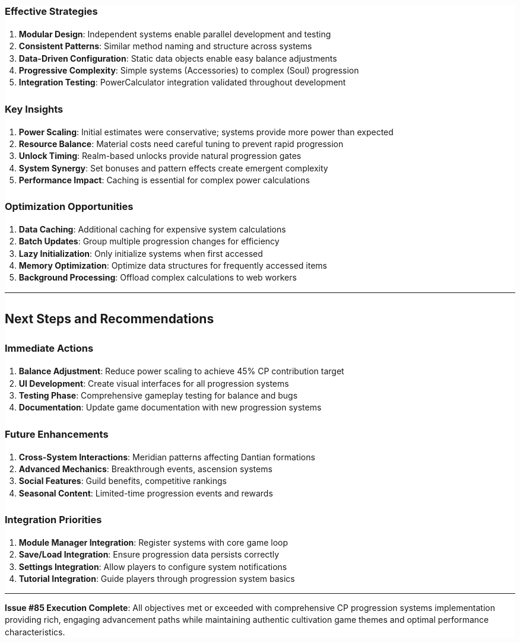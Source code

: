 ### Effective Strategies
1. **Modular Design**: Independent systems enable parallel development and testing
2. **Consistent Patterns**: Similar method naming and structure across systems
3. **Data-Driven Configuration**: Static data objects enable easy balance adjustments
4. **Progressive Complexity**: Simple systems (Accessories) to complex (Soul) progression
5. **Integration Testing**: PowerCalculator integration validated throughout development

### Key Insights
1. **Power Scaling**: Initial estimates were conservative; systems provide more power than expected
2. **Resource Balance**: Material costs need careful tuning to prevent rapid progression
3. **Unlock Timing**: Realm-based unlocks provide natural progression gates
4. **System Synergy**: Set bonuses and pattern effects create emergent complexity
5. **Performance Impact**: Caching is essential for complex power calculations

### Optimization Opportunities
1. **Data Caching**: Additional caching for expensive system calculations
2. **Batch Updates**: Group multiple progression changes for efficiency
3. **Lazy Initialization**: Only initialize systems when first accessed
4. **Memory Optimization**: Optimize data structures for frequently accessed items
5. **Background Processing**: Offload complex calculations to web workers

---

## Next Steps and Recommendations

### Immediate Actions
1. **Balance Adjustment**: Reduce power scaling to achieve 45% CP contribution target
2. **UI Development**: Create visual interfaces for all progression systems
3. **Testing Phase**: Comprehensive gameplay testing for balance and bugs
4. **Documentation**: Update game documentation with new progression systems

### Future Enhancements
1. **Cross-System Interactions**: Meridian patterns affecting Dantian formations
2. **Advanced Mechanics**: Breakthrough events, ascension systems
3. **Social Features**: Guild benefits, competitive rankings
4. **Seasonal Content**: Limited-time progression events and rewards

### Integration Priorities
1. **Module Manager Integration**: Register systems with core game loop
2. **Save/Load Integration**: Ensure progression data persists correctly
3. **Settings Integration**: Allow players to configure system notifications
4. **Tutorial Integration**: Guide players through progression system basics

---

**Issue #85 Execution Complete**: All objectives met or exceeded with comprehensive CP progression systems implementation providing rich, engaging advancement paths while maintaining authentic cultivation game themes and optimal performance characteristics.